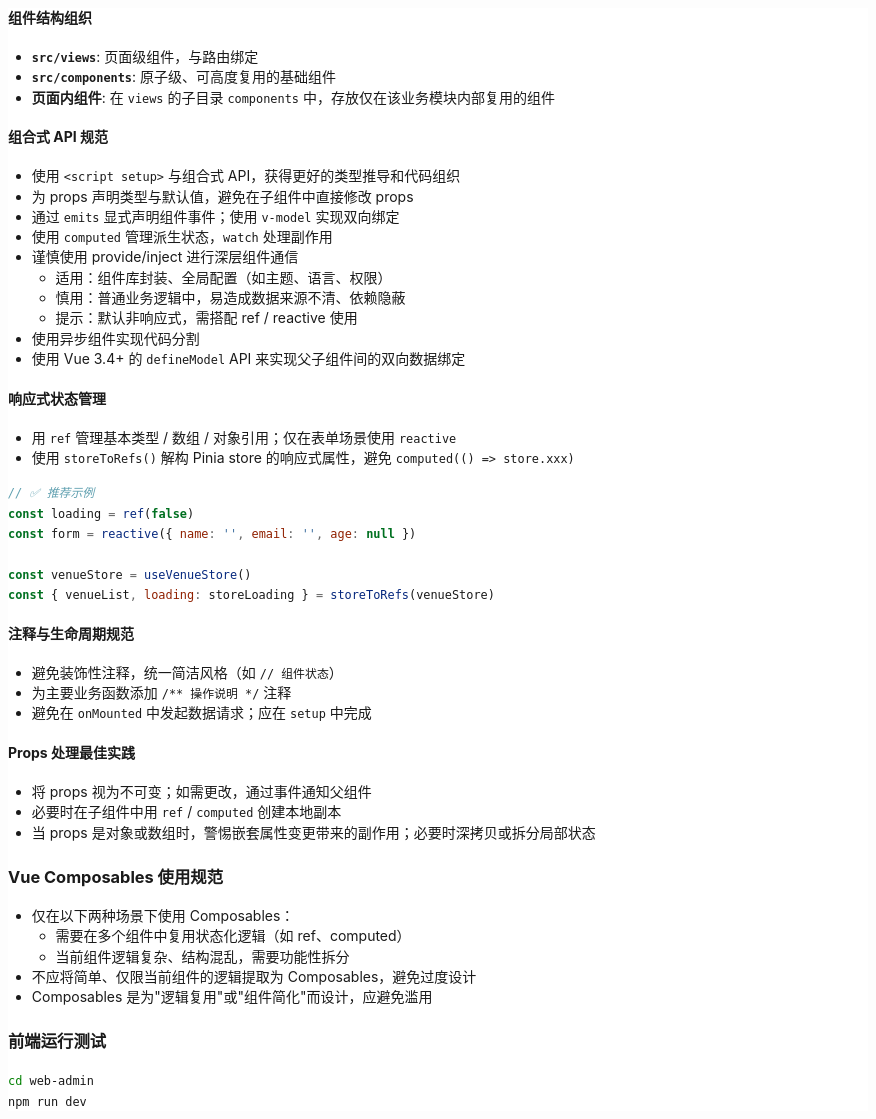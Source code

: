 #### 组件结构组织
- **`src/views`**: 页面级组件，与路由绑定
- **`src/components`**: 原子级、可高度复用的基础组件
- **页面内组件**: 在 `views` 的子目录 `components` 中，存放仅在该业务模块内部复用的组件

#### 组合式 API 规范
- 使用 `<script setup>` 与组合式 API，获得更好的类型推导和代码组织
- 为 props 声明类型与默认值，避免在子组件中直接修改 props
- 通过 `emits` 显式声明组件事件；使用 `v-model` 实现双向绑定
- 使用 `computed` 管理派生状态，`watch` 处理副作用
- 谨慎使用 provide/inject 进行深层组件通信
  - 适用：组件库封装、全局配置（如主题、语言、权限）
  - 慎用：普通业务逻辑中，易造成数据来源不清、依赖隐蔽
  - 提示：默认非响应式，需搭配 ref / reactive 使用
- 使用异步组件实现代码分割
- 使用 Vue 3.4+ 的 `defineModel` API 来实现父子组件间的双向数据绑定

#### 响应式状态管理
- 用 `ref` 管理基本类型 / 数组 / 对象引用；仅在表单场景使用 `reactive`
- 使用 `storeToRefs()` 解构 Pinia store 的响应式属性，避免 `computed(() => store.xxx)`

```js
// ✅ 推荐示例
const loading = ref(false)
const form = reactive({ name: '', email: '', age: null })

const venueStore = useVenueStore()
const { venueList, loading: storeLoading } = storeToRefs(venueStore)
```

#### 注释与生命周期规范
- 避免装饰性注释，统一简洁风格（如 `// 组件状态`）
- 为主要业务函数添加 `/** 操作说明 */` 注释
- 避免在 `onMounted` 中发起数据请求；应在 `setup` 中完成

#### Props 处理最佳实践
- 将 props 视为不可变；如需更改，通过事件通知父组件
- 必要时在子组件中用 `ref` / `computed` 创建本地副本
- 当 props 是对象或数组时，警惕嵌套属性变更带来的副作用；必要时深拷贝或拆分局部状态

### Vue Composables 使用规范
- 仅在以下两种场景下使用 Composables：
  - 需要在多个组件中复用状态化逻辑（如 ref、computed）
  - 当前组件逻辑复杂、结构混乱，需要功能性拆分
- 不应将简单、仅限当前组件的逻辑提取为 Composables，避免过度设计
- Composables 是为"逻辑复用"或"组件简化"而设计，应避免滥用

### 前端运行测试
```bash
cd web-admin
npm run dev
```
